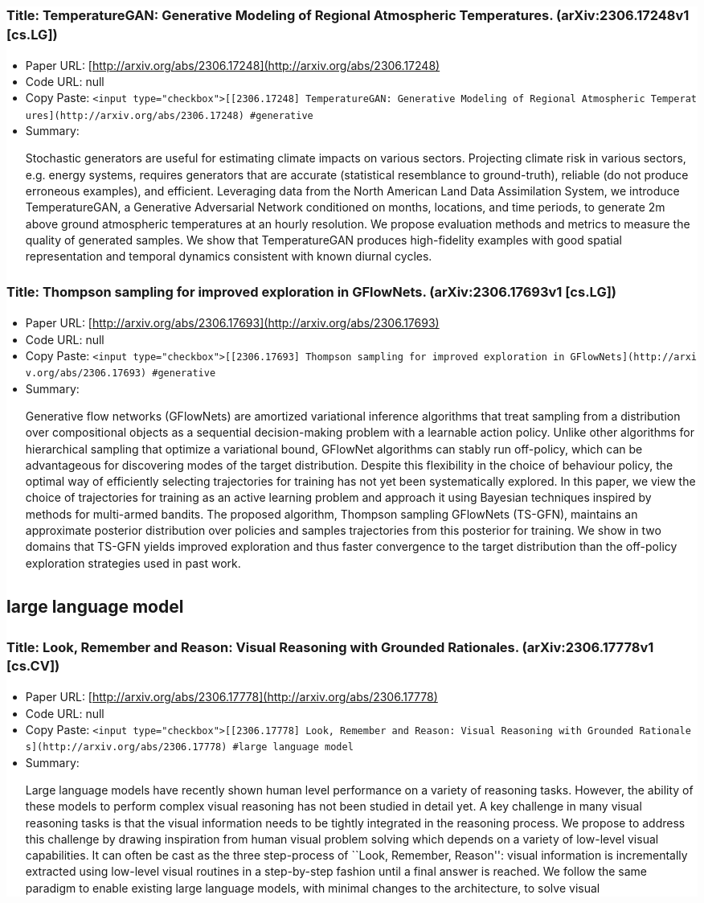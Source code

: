 ### Title: TemperatureGAN: Generative Modeling of Regional Atmospheric Temperatures. (arXiv:2306.17248v1 [cs.LG])
* Paper URL: [http://arxiv.org/abs/2306.17248](http://arxiv.org/abs/2306.17248)
* Code URL: null
* Copy Paste: `<input type="checkbox">[[2306.17248] TemperatureGAN: Generative Modeling of Regional Atmospheric Temperatures](http://arxiv.org/abs/2306.17248) #generative`
* Summary: <p>Stochastic generators are useful for estimating climate impacts on various
sectors. Projecting climate risk in various sectors, e.g. energy systems,
requires generators that are accurate (statistical resemblance to
ground-truth), reliable (do not produce erroneous examples), and efficient.
Leveraging data from the North American Land Data Assimilation System, we
introduce TemperatureGAN, a Generative Adversarial Network conditioned on
months, locations, and time periods, to generate 2m above ground atmospheric
temperatures at an hourly resolution. We propose evaluation methods and metrics
to measure the quality of generated samples. We show that TemperatureGAN
produces high-fidelity examples with good spatial representation and temporal
dynamics consistent with known diurnal cycles.
</p>

### Title: Thompson sampling for improved exploration in GFlowNets. (arXiv:2306.17693v1 [cs.LG])
* Paper URL: [http://arxiv.org/abs/2306.17693](http://arxiv.org/abs/2306.17693)
* Code URL: null
* Copy Paste: `<input type="checkbox">[[2306.17693] Thompson sampling for improved exploration in GFlowNets](http://arxiv.org/abs/2306.17693) #generative`
* Summary: <p>Generative flow networks (GFlowNets) are amortized variational inference
algorithms that treat sampling from a distribution over compositional objects
as a sequential decision-making problem with a learnable action policy. Unlike
other algorithms for hierarchical sampling that optimize a variational bound,
GFlowNet algorithms can stably run off-policy, which can be advantageous for
discovering modes of the target distribution. Despite this flexibility in the
choice of behaviour policy, the optimal way of efficiently selecting
trajectories for training has not yet been systematically explored. In this
paper, we view the choice of trajectories for training as an active learning
problem and approach it using Bayesian techniques inspired by methods for
multi-armed bandits. The proposed algorithm, Thompson sampling GFlowNets
(TS-GFN), maintains an approximate posterior distribution over policies and
samples trajectories from this posterior for training. We show in two domains
that TS-GFN yields improved exploration and thus faster convergence to the
target distribution than the off-policy exploration strategies used in past
work.
</p>

## large language model
### Title: Look, Remember and Reason: Visual Reasoning with Grounded Rationales. (arXiv:2306.17778v1 [cs.CV])
* Paper URL: [http://arxiv.org/abs/2306.17778](http://arxiv.org/abs/2306.17778)
* Code URL: null
* Copy Paste: `<input type="checkbox">[[2306.17778] Look, Remember and Reason: Visual Reasoning with Grounded Rationales](http://arxiv.org/abs/2306.17778) #large language model`
* Summary: <p>Large language models have recently shown human level performance on a
variety of reasoning tasks. However, the ability of these models to perform
complex visual reasoning has not been studied in detail yet. A key challenge in
many visual reasoning tasks is that the visual information needs to be tightly
integrated in the reasoning process. We propose to address this challenge by
drawing inspiration from human visual problem solving which depends on a
variety of low-level visual capabilities. It can often be cast as the three
step-process of ``Look, Remember, Reason'': visual information is incrementally
extracted using low-level visual routines in a step-by-step fashion until a
final answer is reached. We follow the same paradigm to enable existing large
language models, with minimal changes to the architecture, to solve visual